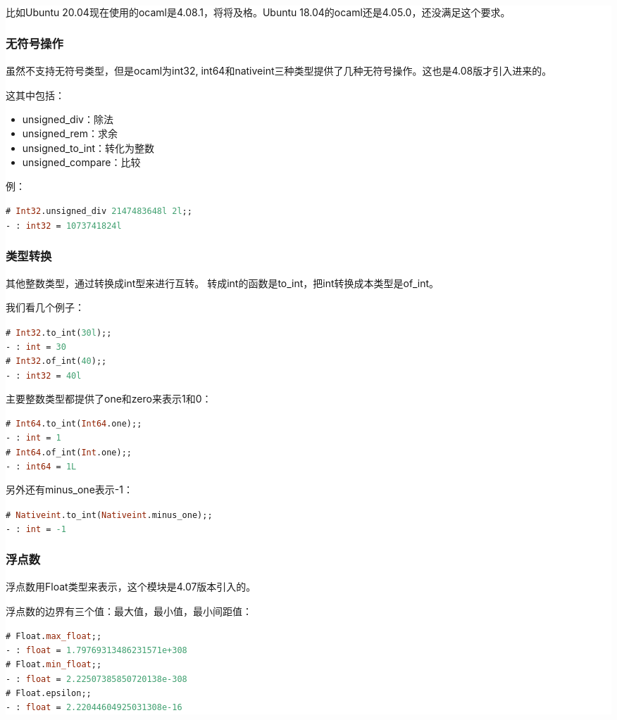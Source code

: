 比如Ubuntu 20.04现在使用的ocaml是4.08.1，将将及格。Ubuntu 18.04的ocaml还是4.05.0，还没满足这个要求。

### 无符号操作

虽然不支持无符号类型，但是ocaml为int32, int64和nativeint三种类型提供了几种无符号操作。这也是4.08版才引入进来的。

这其中包括：
- unsigned_div：除法
- unsigned_rem：求余
- unsigned_to_int：转化为整数
- unsigned_compare：比较

例：
```ml
# Int32.unsigned_div 2147483648l 2l;;
- : int32 = 1073741824l
```

### 类型转换

其他整数类型，通过转换成int型来进行互转。
转成int的函数是to_int，把int转换成本类型是of_int。

我们看几个例子：
```ml
# Int32.to_int(30l);;
- : int = 30
# Int32.of_int(40);;
- : int32 = 40l
```

主要整数类型都提供了one和zero来表示1和0：
```ml
# Int64.to_int(Int64.one);;
- : int = 1
# Int64.of_int(Int.one);;
- : int64 = 1L
```
另外还有minus_one表示-1：
```ml
# Nativeint.to_int(Nativeint.minus_one);;
- : int = -1
```

### 浮点数

浮点数用Float类型来表示，这个模块是4.07版本引入的。

浮点数的边界有三个值：最大值，最小值，最小间距值：
```ml
# Float.max_float;;
- : float = 1.79769313486231571e+308
# Float.min_float;;
- : float = 2.22507385850720138e-308
# Float.epsilon;;
- : float = 2.22044604925031308e-16
```
